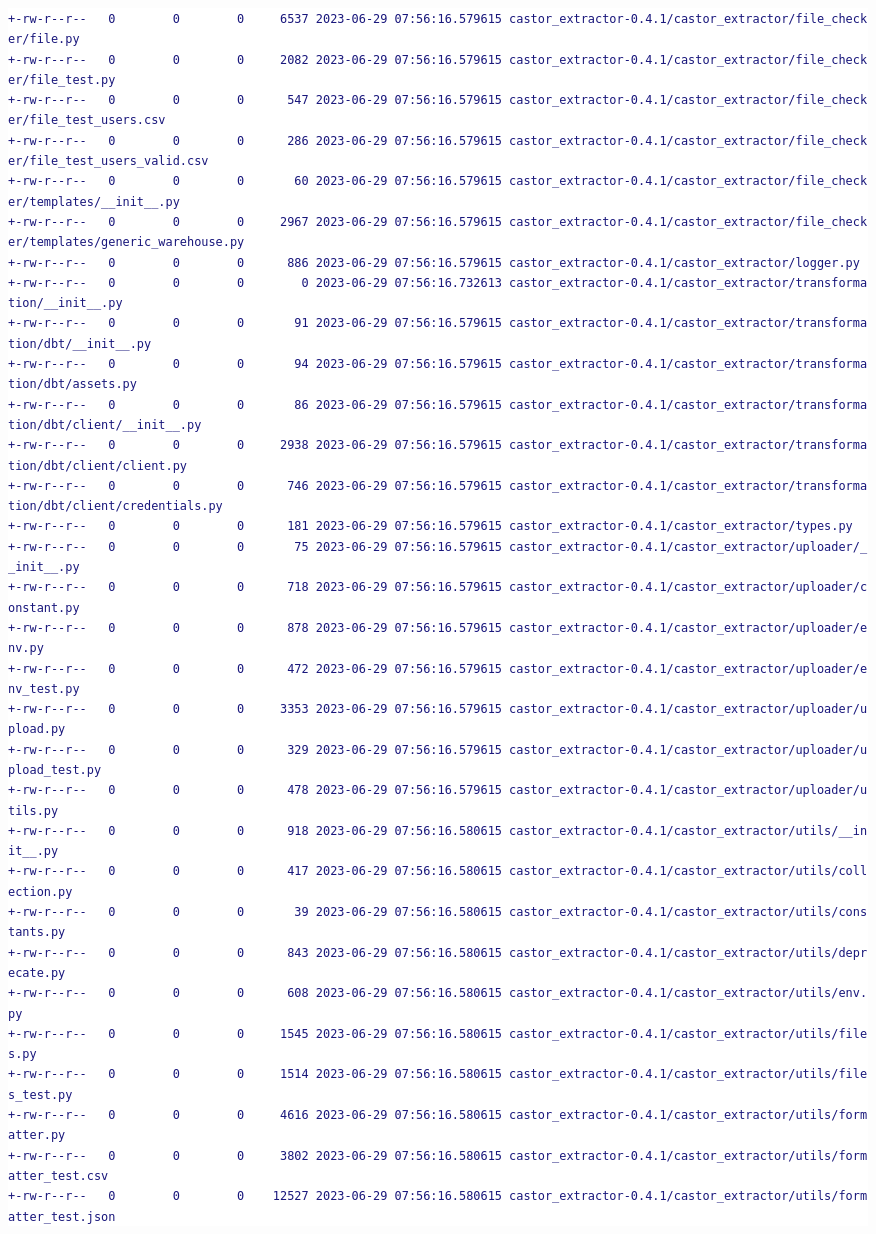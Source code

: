 ```diff
+-rw-r--r--   0        0        0     6537 2023-06-29 07:56:16.579615 castor_extractor-0.4.1/castor_extractor/file_checker/file.py
+-rw-r--r--   0        0        0     2082 2023-06-29 07:56:16.579615 castor_extractor-0.4.1/castor_extractor/file_checker/file_test.py
+-rw-r--r--   0        0        0      547 2023-06-29 07:56:16.579615 castor_extractor-0.4.1/castor_extractor/file_checker/file_test_users.csv
+-rw-r--r--   0        0        0      286 2023-06-29 07:56:16.579615 castor_extractor-0.4.1/castor_extractor/file_checker/file_test_users_valid.csv
+-rw-r--r--   0        0        0       60 2023-06-29 07:56:16.579615 castor_extractor-0.4.1/castor_extractor/file_checker/templates/__init__.py
+-rw-r--r--   0        0        0     2967 2023-06-29 07:56:16.579615 castor_extractor-0.4.1/castor_extractor/file_checker/templates/generic_warehouse.py
+-rw-r--r--   0        0        0      886 2023-06-29 07:56:16.579615 castor_extractor-0.4.1/castor_extractor/logger.py
+-rw-r--r--   0        0        0        0 2023-06-29 07:56:16.732613 castor_extractor-0.4.1/castor_extractor/transformation/__init__.py
+-rw-r--r--   0        0        0       91 2023-06-29 07:56:16.579615 castor_extractor-0.4.1/castor_extractor/transformation/dbt/__init__.py
+-rw-r--r--   0        0        0       94 2023-06-29 07:56:16.579615 castor_extractor-0.4.1/castor_extractor/transformation/dbt/assets.py
+-rw-r--r--   0        0        0       86 2023-06-29 07:56:16.579615 castor_extractor-0.4.1/castor_extractor/transformation/dbt/client/__init__.py
+-rw-r--r--   0        0        0     2938 2023-06-29 07:56:16.579615 castor_extractor-0.4.1/castor_extractor/transformation/dbt/client/client.py
+-rw-r--r--   0        0        0      746 2023-06-29 07:56:16.579615 castor_extractor-0.4.1/castor_extractor/transformation/dbt/client/credentials.py
+-rw-r--r--   0        0        0      181 2023-06-29 07:56:16.579615 castor_extractor-0.4.1/castor_extractor/types.py
+-rw-r--r--   0        0        0       75 2023-06-29 07:56:16.579615 castor_extractor-0.4.1/castor_extractor/uploader/__init__.py
+-rw-r--r--   0        0        0      718 2023-06-29 07:56:16.579615 castor_extractor-0.4.1/castor_extractor/uploader/constant.py
+-rw-r--r--   0        0        0      878 2023-06-29 07:56:16.579615 castor_extractor-0.4.1/castor_extractor/uploader/env.py
+-rw-r--r--   0        0        0      472 2023-06-29 07:56:16.579615 castor_extractor-0.4.1/castor_extractor/uploader/env_test.py
+-rw-r--r--   0        0        0     3353 2023-06-29 07:56:16.579615 castor_extractor-0.4.1/castor_extractor/uploader/upload.py
+-rw-r--r--   0        0        0      329 2023-06-29 07:56:16.579615 castor_extractor-0.4.1/castor_extractor/uploader/upload_test.py
+-rw-r--r--   0        0        0      478 2023-06-29 07:56:16.579615 castor_extractor-0.4.1/castor_extractor/uploader/utils.py
+-rw-r--r--   0        0        0      918 2023-06-29 07:56:16.580615 castor_extractor-0.4.1/castor_extractor/utils/__init__.py
+-rw-r--r--   0        0        0      417 2023-06-29 07:56:16.580615 castor_extractor-0.4.1/castor_extractor/utils/collection.py
+-rw-r--r--   0        0        0       39 2023-06-29 07:56:16.580615 castor_extractor-0.4.1/castor_extractor/utils/constants.py
+-rw-r--r--   0        0        0      843 2023-06-29 07:56:16.580615 castor_extractor-0.4.1/castor_extractor/utils/deprecate.py
+-rw-r--r--   0        0        0      608 2023-06-29 07:56:16.580615 castor_extractor-0.4.1/castor_extractor/utils/env.py
+-rw-r--r--   0        0        0     1545 2023-06-29 07:56:16.580615 castor_extractor-0.4.1/castor_extractor/utils/files.py
+-rw-r--r--   0        0        0     1514 2023-06-29 07:56:16.580615 castor_extractor-0.4.1/castor_extractor/utils/files_test.py
+-rw-r--r--   0        0        0     4616 2023-06-29 07:56:16.580615 castor_extractor-0.4.1/castor_extractor/utils/formatter.py
+-rw-r--r--   0        0        0     3802 2023-06-29 07:56:16.580615 castor_extractor-0.4.1/castor_extractor/utils/formatter_test.csv
+-rw-r--r--   0        0        0    12527 2023-06-29 07:56:16.580615 castor_extractor-0.4.1/castor_extractor/utils/formatter_test.json
```